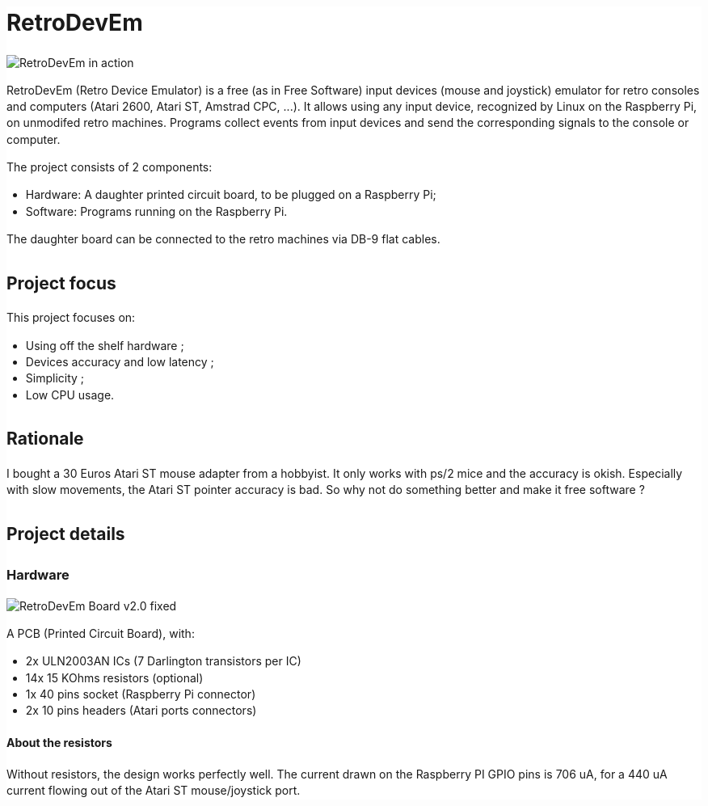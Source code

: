 # RetroDevEm

<img src="pictures/retrodevem-v2.0-in-action-lowres.jpg" alt="RetroDevEm in action"/>

RetroDevEm (Retro Device Emulator) is a free (as in Free Software)
input devices (mouse and joystick) emulator for retro consoles and
computers (Atari 2600, Atari ST, Amstrad CPC, ...).  It allows using
any input device, recognized by Linux on the Raspberry Pi, on
unmodifed retro machines.  Programs collect events from input devices
and send the corresponding signals to the console or computer.

The project consists of 2 components:
- Hardware: A daughter printed circuit board, to be plugged on a Raspberry Pi;
- Software: Programs running on the Raspberry Pi.

The daughter board can be connected to the retro machines via DB-9
flat cables.

## Project focus

This project focuses on:
- Using off the shelf hardware ;
- Devices accuracy and low latency ;
- Simplicity ;
- Low CPU usage.

## Rationale

I bought a 30 Euros Atari ST mouse adapter from a hobbyist.  It only
works with ps/2 mice and the accuracy is okish.  Especially with slow
movements, the Atari ST pointer accuracy is bad.  So why not do
something better and make it free software ?

## Project details

### Hardware

<img src="pictures/rde-board-v2.0-fixed.jpg" alt="RetroDevEm Board v2.0 fixed"/>

A PCB (Printed Circuit Board), with:
- 2x ULN2003AN ICs (7 Darlington transistors per IC)
- 14x 15 KOhms resistors (optional)
- 1x 40 pins socket (Raspberry Pi connector)
- 2x 10 pins headers (Atari ports connectors)

#### About the resistors

Without resistors, the design works perfectly well.  The current drawn
on the Raspberry PI GPIO pins is 706 uA, for a 440 uA current flowing
out of the Atari ST mouse/joystick port.
